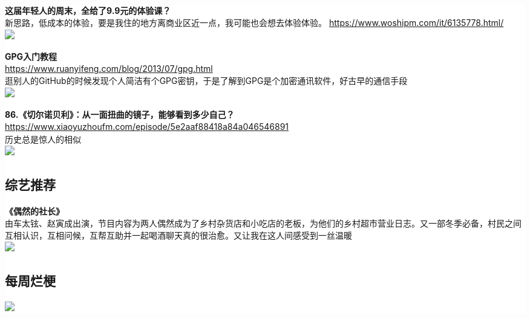 **这届年轻人的周末，全给了9.9元的体验课？**  
新思路，低成本的体验，要是我住的地方离商业区近一点，我可能也会想去体验体验。
<https://www.woshipm.com/it/6135778.html/>   
<img src="https://github.com/Dmaziyo/blog-img/blob/main/myzara15-6.jpg?raw=true" width="500" />

**GPG入门教程**  
<https://www.ruanyifeng.com/blog/2013/07/gpg.html>   
逛别人的GitHub的时候发现个人简洁有个GPG密钥，于是了解到GPG是个加密通讯软件，好古早的通信手段  
<img src="https://github.com/Dmaziyo/blog-img/blob/main/myzara15-7.jpg?raw=true" width="500" />

**86.《切尔诺贝利》：从一面扭曲的镜子，能够看到多少自己？**  
<https://www.xiaoyuzhoufm.com/episode/5e2aaf88418a84a046546891>   
历史总是惊人的相似  
<img src="https://github.com/Dmaziyo/blog-img/blob/main/myzara15-8.jpg?raw=true" width="500" />

## 综艺推荐
**《偶然的社长》**  
由车太铉、赵寅成出演，节目内容为两人偶然成为了乡村杂货店和小吃店的老板，为他们的乡村超市营业日志。又一部冬季必备，村民之间互相认识，互相问候，互帮互助并一起喝酒聊天真的很治愈。又让我在这人间感受到一丝温暖  
<img src="https://github.com/Dmaziyo/blog-img/blob/main/myzara15-9.jpg?raw=true" width="400" />


## 每周烂梗
<img src="https://github.com/Dmaziyo/blog-img/blob/main/myzara15-10.jpg?raw=true" width="400" />